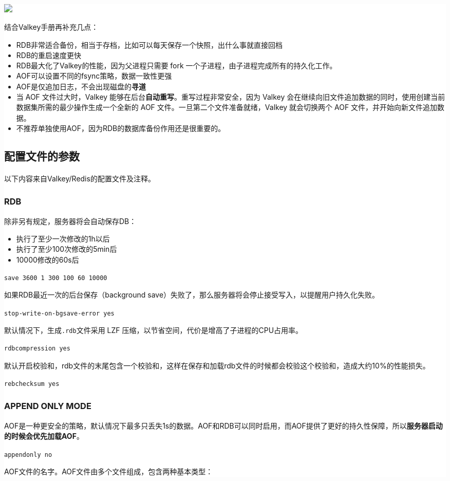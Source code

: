 ![](https://s21.ax1x.com/2025/07/20/pV8l5hn.png)

结合Valkey手册再补充几点：

- RDB非常适合备份，相当于存档，比如可以每天保存一个快照，出什么事就直接回档
- RDB的重启速度更快
- RDB最大化了Valkey的性能，因为父进程只需要 fork 一个子进程，由子进程完成所有的持久化工作。
- AOF可以设置不同的fsync策略，数据一致性更强
- AOF是仅追加日志，不会出现磁盘的**寻道**
- 当 AOF 文件过大时，Valkey 能够在后台**自动重写**。重写过程非常安全，因为 Valkey 会在继续向旧文件追加数据的同时，使用创建当前数据集所需的最少操作生成一个全新的 AOF 文件。一旦第二个文件准备就绪，Valkey 就会切换两个 AOF 文件，并开始向新文件追加数据。
- 不推荐单独使用AOF，因为RDB的数据库备份作用还是很重要的。

## 配置文件的参数

以下内容来自Valkey/Redis的配置文件及注释。

### RDB

除非另有规定，服务器将会自动保存DB：

- 执行了至少一次修改的1h以后
- 执行了至少100次修改的5min后
- 10000修改的60s后

```
save 3600 1 300 100 60 10000
```

如果RDB最近一次的后台保存（background save）失败了，那么服务器将会停止接受写入，以提醒用户持久化失败。

```
stop-write-on-bgsave-error yes
```

默认情况下，生成`.rdb`文件采用 LZF 压缩，以节省空间，代价是增高了子进程的CPU占用率。

```
rdbcompression yes
```

默认开启校验和，rdb文件的末尾包含一个校验和，这样在保存和加载rdb文件的时候都会校验这个校验和，造成大约10%的性能损失。

```
rebchecksum yes
```


### APPEND ONLY MODE



AOF是一种更安全的策略，默认情况下最多只丢失1s的数据。AOF和RDB可以同时启用，而AOF提供了更好的持久性保障，所以**服务器启动的时候会优先加载AOF**。

```
appendonly no
```

AOF文件的名字。AOF文件由多个文件组成，包含两种基本类型：
